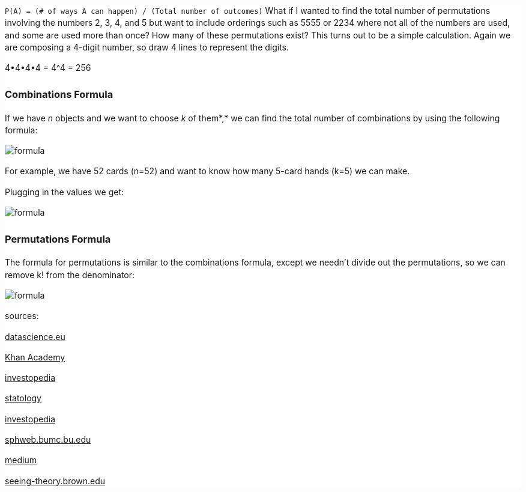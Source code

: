 ```P(A) = (# of ways A can happen) / (Total number of outcomes)```
What if I wanted to find the total number of permutations involving the numbers 2, 3, 4, and 5 but want to include orderings such as 5555 or 2234 where not all of the numbers are used, and some are used more than once?
How many of these permutations exist?
This turns out to be a simple calculation. Again we are composing a 4-digit number, so draw 4 lines to represent the digits.

4•4•4•4 = 4^4 = 256

### Combinations Formula

If we have *n* objects and we want to choose *k* of them*,* we can find the total number of combinations by using the following formula:

<img src="https://latex.codecogs.com/svg.latex?\color{Magenta}\Large&space;(\dfrac{n}{k}) = \dfrac{n!}{k!(n-k)!}" title="formula" />

For example, we have 52 cards (n=52) and want to know how many 5-card hands (k=5) we can make.

Plugging in the values we get:

<img src="https://latex.codecogs.com/svg.latex?\color{Magenta}\Large&space;(\dfrac{52}{5}) = \dfrac{52!}{5!(52-5)!}" title="formula" />

### Permutations Formula

The formula for permutations is similar to the combinations formula, except we needn’t divide out the permutations, so we can remove k! from the denominator:

<img src="https://latex.codecogs.com/svg.latex?\color{Magenta}\Large&space;(\dfrac{n}{k}) = \dfrac{n!}{(n-k)!}" title="formula" />



sources: 

[datascience.eu](https://datascience.eu/nl/wiskunde-statistiek/wat-is-een-z-score/)

[Khan Academy](https://www.khanacademy.org/math/statistics-probability)

[investopedia](https://www.investopedia.com/terms/n/normaldistribution.asp)

[statology](https://www.statology.org/comparing-z-scores/)

[investopedia](https://www.investopedia.com/terms/e/empirical-rule.asp)

[sphweb.bumc.bu.edu](https://sphweb.bumc.bu.edu/otlt/mph-modules/bs/bs704_summarizingdata/bs704_summarizingdata7.html)

[medium](https://medium.com/i-math/combinations-permutations-fa7ac680f0ac)

[seeing-theory.brown.edu](https://seeing-theory.brown.edu/basic-probability/index.html)
